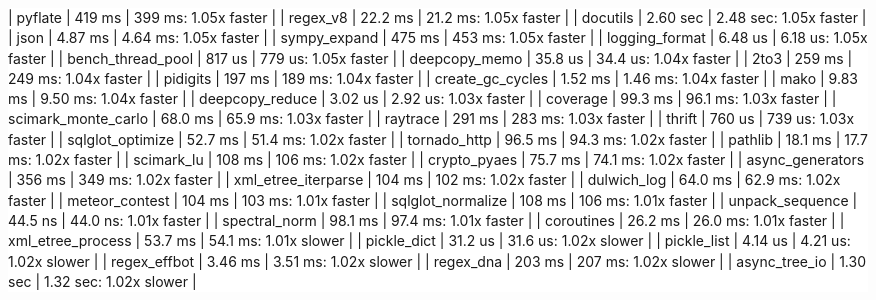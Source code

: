 | pyflate                 | 419 ms                                                 | 399 ms: 1.05x faster                                                        |
| regex_v8                | 22.2 ms                                                | 21.2 ms: 1.05x faster                                                       |
| docutils                | 2.60 sec                                               | 2.48 sec: 1.05x faster                                                      |
| json                    | 4.87 ms                                                | 4.64 ms: 1.05x faster                                                       |
| sympy_expand            | 475 ms                                                 | 453 ms: 1.05x faster                                                        |
| logging_format          | 6.48 us                                                | 6.18 us: 1.05x faster                                                       |
| bench_thread_pool       | 817 us                                                 | 779 us: 1.05x faster                                                        |
| deepcopy_memo           | 35.8 us                                                | 34.4 us: 1.04x faster                                                       |
| 2to3                    | 259 ms                                                 | 249 ms: 1.04x faster                                                        |
| pidigits                | 197 ms                                                 | 189 ms: 1.04x faster                                                        |
| create_gc_cycles        | 1.52 ms                                                | 1.46 ms: 1.04x faster                                                       |
| mako                    | 9.83 ms                                                | 9.50 ms: 1.04x faster                                                       |
| deepcopy_reduce         | 3.02 us                                                | 2.92 us: 1.03x faster                                                       |
| coverage                | 99.3 ms                                                | 96.1 ms: 1.03x faster                                                       |
| scimark_monte_carlo     | 68.0 ms                                                | 65.9 ms: 1.03x faster                                                       |
| raytrace                | 291 ms                                                 | 283 ms: 1.03x faster                                                        |
| thrift                  | 760 us                                                 | 739 us: 1.03x faster                                                        |
| sqlglot_optimize        | 52.7 ms                                                | 51.4 ms: 1.02x faster                                                       |
| tornado_http            | 96.5 ms                                                | 94.3 ms: 1.02x faster                                                       |
| pathlib                 | 18.1 ms                                                | 17.7 ms: 1.02x faster                                                       |
| scimark_lu              | 108 ms                                                 | 106 ms: 1.02x faster                                                        |
| crypto_pyaes            | 75.7 ms                                                | 74.1 ms: 1.02x faster                                                       |
| async_generators        | 356 ms                                                 | 349 ms: 1.02x faster                                                        |
| xml_etree_iterparse     | 104 ms                                                 | 102 ms: 1.02x faster                                                        |
| dulwich_log             | 64.0 ms                                                | 62.9 ms: 1.02x faster                                                       |
| meteor_contest          | 104 ms                                                 | 103 ms: 1.01x faster                                                        |
| sqlglot_normalize       | 108 ms                                                 | 106 ms: 1.01x faster                                                        |
| unpack_sequence         | 44.5 ns                                                | 44.0 ns: 1.01x faster                                                       |
| spectral_norm           | 98.1 ms                                                | 97.4 ms: 1.01x faster                                                       |
| coroutines              | 26.2 ms                                                | 26.0 ms: 1.01x faster                                                       |
| xml_etree_process       | 53.7 ms                                                | 54.1 ms: 1.01x slower                                                       |
| pickle_dict             | 31.2 us                                                | 31.6 us: 1.02x slower                                                       |
| pickle_list             | 4.14 us                                                | 4.21 us: 1.02x slower                                                       |
| regex_effbot            | 3.46 ms                                                | 3.51 ms: 1.02x slower                                                       |
| regex_dna               | 203 ms                                                 | 207 ms: 1.02x slower                                                        |
| async_tree_io           | 1.30 sec                                               | 1.32 sec: 1.02x slower                                                      |